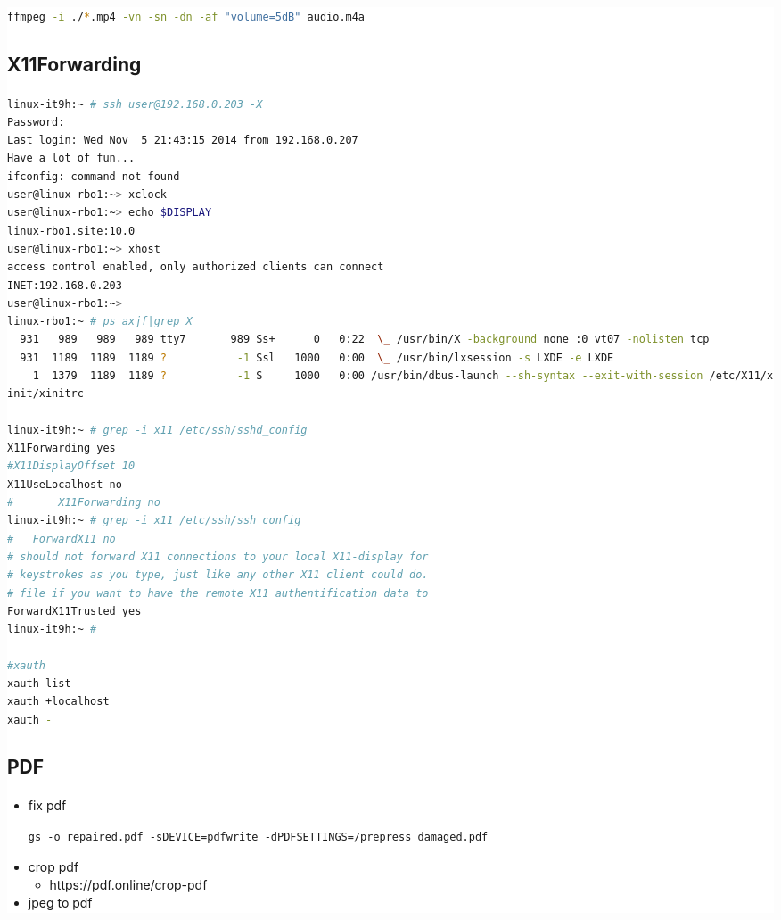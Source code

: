 ```bash
ffmpeg -i ./*.mp4 -vn -sn -dn -af "volume=5dB" audio.m4a
```

## X11Forwarding


```bash
linux-it9h:~ # ssh user@192.168.0.203 -X
Password:
Last login: Wed Nov  5 21:43:15 2014 from 192.168.0.207
Have a lot of fun...
ifconfig: command not found
user@linux-rbo1:~> xclock
user@linux-rbo1:~> echo $DISPLAY
linux-rbo1.site:10.0
user@linux-rbo1:~> xhost
access control enabled, only authorized clients can connect
INET:192.168.0.203
user@linux-rbo1:~>
linux-rbo1:~ # ps axjf|grep X
  931   989   989   989 tty7       989 Ss+      0   0:22  \_ /usr/bin/X -background none :0 vt07 -nolisten tcp
  931  1189  1189  1189 ?           -1 Ssl   1000   0:00  \_ /usr/bin/lxsession -s LXDE -e LXDE
    1  1379  1189  1189 ?           -1 S     1000   0:00 /usr/bin/dbus-launch --sh-syntax --exit-with-session /etc/X11/xinit/xinitrc

linux-it9h:~ # grep -i x11 /etc/ssh/sshd_config
X11Forwarding yes
#X11DisplayOffset 10
X11UseLocalhost no
#       X11Forwarding no
linux-it9h:~ # grep -i x11 /etc/ssh/ssh_config
#   ForwardX11 no
# should not forward X11 connections to your local X11-display for
# keystrokes as you type, just like any other X11 client could do.
# file if you want to have the remote X11 authentification data to
ForwardX11Trusted yes
linux-it9h:~ #

#xauth
xauth list
xauth +localhost
xauth -

```

## PDF


 * fix pdf
	```
	gs -o repaired.pdf -sDEVICE=pdfwrite -dPDFSETTINGS=/prepress damaged.pdf
	```
 * crop pdf
	 * https://pdf.online/crop-pdf
 * jpeg to pdf
